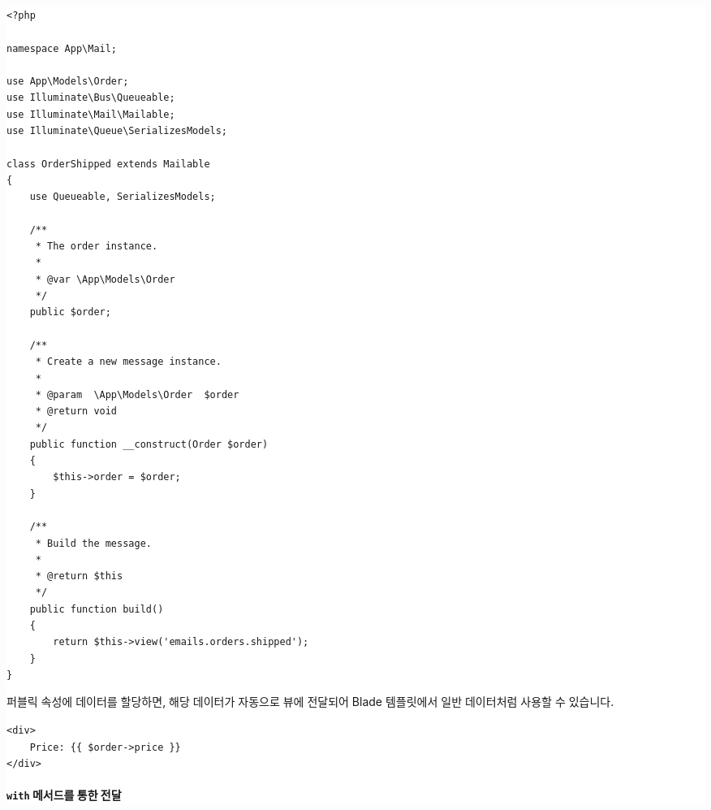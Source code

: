 ```
<?php

namespace App\Mail;

use App\Models\Order;
use Illuminate\Bus\Queueable;
use Illuminate\Mail\Mailable;
use Illuminate\Queue\SerializesModels;

class OrderShipped extends Mailable
{
    use Queueable, SerializesModels;

    /**
     * The order instance.
     *
     * @var \App\Models\Order
     */
    public $order;

    /**
     * Create a new message instance.
     *
     * @param  \App\Models\Order  $order
     * @return void
     */
    public function __construct(Order $order)
    {
        $this->order = $order;
    }

    /**
     * Build the message.
     *
     * @return $this
     */
    public function build()
    {
        return $this->view('emails.orders.shipped');
    }
}
```

퍼블릭 속성에 데이터를 할당하면, 해당 데이터가 자동으로 뷰에 전달되어 Blade 템플릿에서 일반 데이터처럼 사용할 수 있습니다.

```
<div>
    Price: {{ $order->price }}
</div>
```

<a name="via-the-with-method"></a>
#### `with` 메서드를 통한 전달
